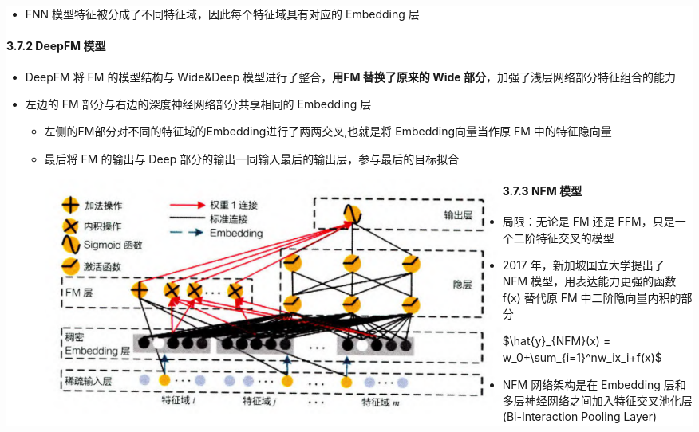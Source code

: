 - FNN 模型特征被分成了不同特征域，因此每个特征域具有对应的 Embedding 层

#### 3.7.2 DeepFM 模型

- DeepFM 将 FM 的模型结构与 Wide&Deep 模型进行了整合，**用FM 替换了原来的 Wide 部分**，加强了浅层网络部分特征组合的能力

- 左边的 FM 部分与右边的深度神经网络部分共享相同的 Embedding 层

  - 左侧的FM部分对不同的特征域的Embedding进行了两两交叉,也就是将 Embedding向量当作原 FM 中的特征隐向量

  - 最后将 FM 的输出与 Deep 部分的输出一同输入最后的输出层，参与最后的目标拟合

    <img src="推荐系统_img/DeepFM模型结构.png" style="zoom: 67%;" align=left />

#### 3.7.3 NFM 模型

- 局限：无论是 FM 还是 FFM，只是一个二阶特征交叉的模型

- 2017 年，新加坡国立大学提出了 NFM 模型，用表达能力更强的函数 f(x) 替代原 FM 中二阶隐向量内积的部分

  $\hat{y}_{NFM}(x) = w_0+\sum_{i=1}^nw_ix_i+f(x)$

- NFM 网络架构是在 Embedding 层和多层神经网络之间加入特征交叉池化层 (Bi-Interaction Pooling Layer)
